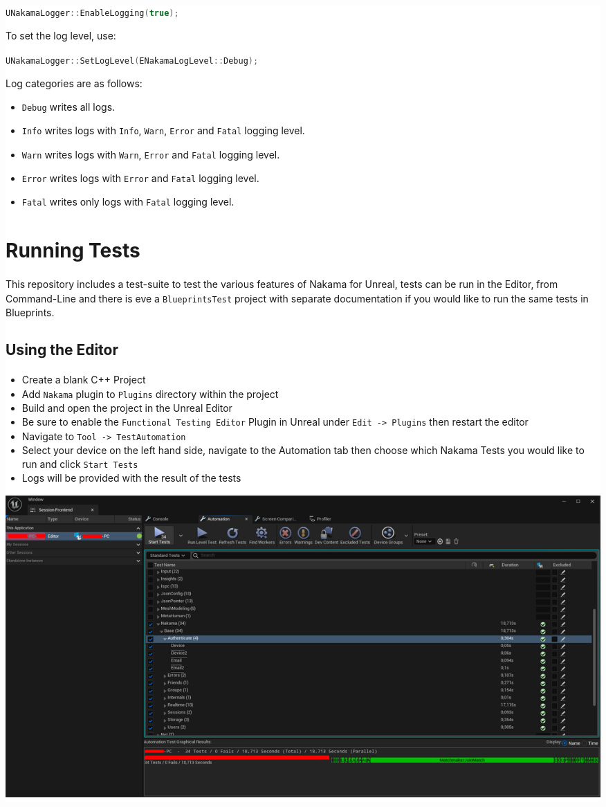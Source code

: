 ```cpp
UNakamaLogger::EnableLogging(true);
```
To set the log level, use:


```cpp
UNakamaLogger::SetLogLevel(ENakamaLogLevel::Debug);
```

Log categories are as follows:

- `Debug` writes all logs.

- `Info` writes logs with `Info`, `Warn`, `Error` and `Fatal` logging level.

- `Warn` writes logs with `Warn`, `Error` and `Fatal` logging level.

- `Error` writes logs with `Error` and `Fatal` logging level.

- `Fatal` writes only logs with `Fatal` logging level.

# Running Tests
This repository includes a test-suite to test the various features of Nakama for Unreal, tests can be run in the Editor, from Command-Line and there is eve a `BlueprintsTest` project with separate documentation if you would like to run the same tests in Blueprints.


## Using the Editor
- Create a blank C++ Project
- Add `Nakama` plugin to `Plugins` directory within the project
- Build and open the project in the Unreal Editor
- Be sure to enable the `Functional Testing Editor` Plugin in Unreal under `Edit -> Plugins` then restart the editor
- Navigate to `Tool -> TestAutomation`
- Select your device on the left hand side, navigate to the Automation tab then choose which Nakama Tests you would like to run and click `Start Tests`
- Logs will be provided with the result of the tests

![image testing](./images/Testing-1.png)
